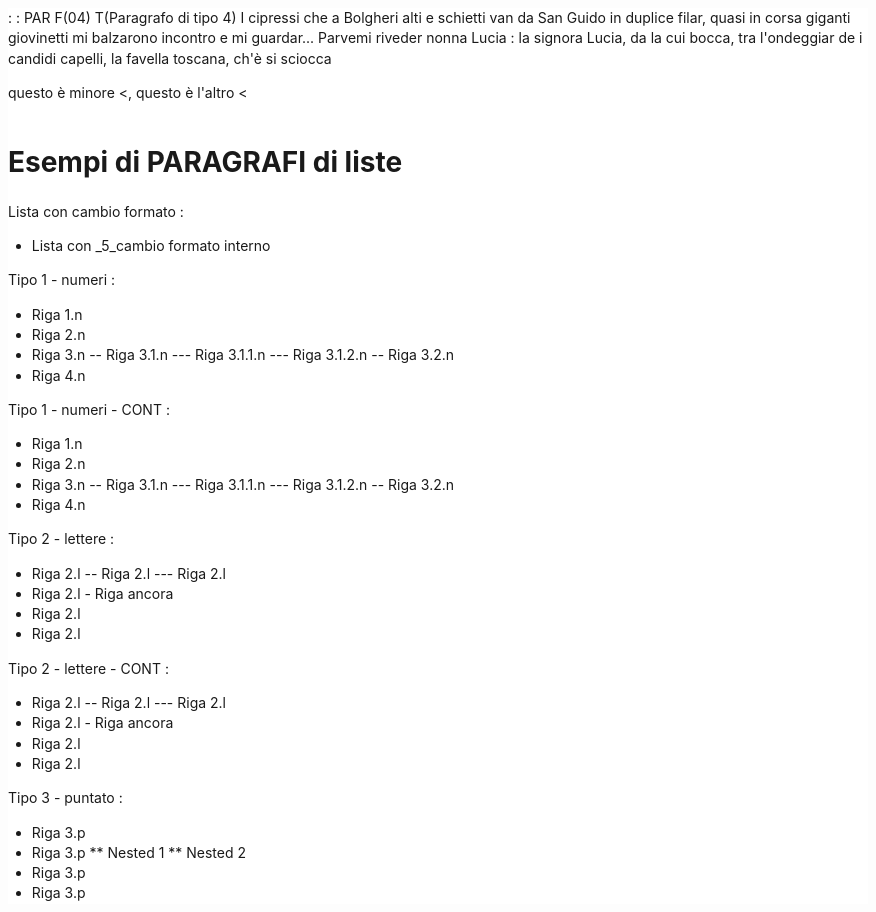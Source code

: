  :  : PAR F(04) T(Paragrafo di tipo 4)
I cipressi                            che a Bolgheri alti e schietti van da San Guido in duplice filar, quasi in corsa giganti giovinetti mi balzarono incontro e mi guardar...
Parvemi riveder nonna Lucia :  la signora Lucia, da la cui bocca, tra l'ondeggiar de i candidi capelli, la favella toscana, ch'è si sciocca

questo è minore <, questo è l'altro <

# Esempi di PARAGRAFI di liste
Lista con cambio formato : 
 * Lista con _5_cambio formato interno

Tipo 1 - numeri : 
 - Riga 1.n
 - Riga 2.n
 - Riga 3.n
 -- Riga 3.1.n
 --- Riga 3.1.1.n
 --- Riga 3.1.2.n
 -- Riga 3.2.n
 - Riga 4.n

Tipo 1 - numeri - CONT : 
 - Riga 1.n
 - Riga 2.n
 - Riga 3.n
 -- Riga 3.1.n
 --- Riga 3.1.1.n
 --- Riga 3.1.2.n
 -- Riga 3.2.n
 - Riga 4.n

Tipo 2 - lettere : 
 - Riga 2.l
 -- Riga 2.l
 --- Riga 2.l
 - Riga 2.l - Riga ancora
 - Riga 2.l
 - Riga 2.l

Tipo 2 - lettere - CONT : 
 - Riga 2.l
 -- Riga 2.l
 --- Riga 2.l
 - Riga 2.l - Riga ancora
 - Riga 2.l
 - Riga 2.l

Tipo 3 - puntato : 
 * Riga 3.p
 * Riga 3.p
 ** Nested 1
 ** Nested 2
 * Riga 3.p
 * Riga 3.p
